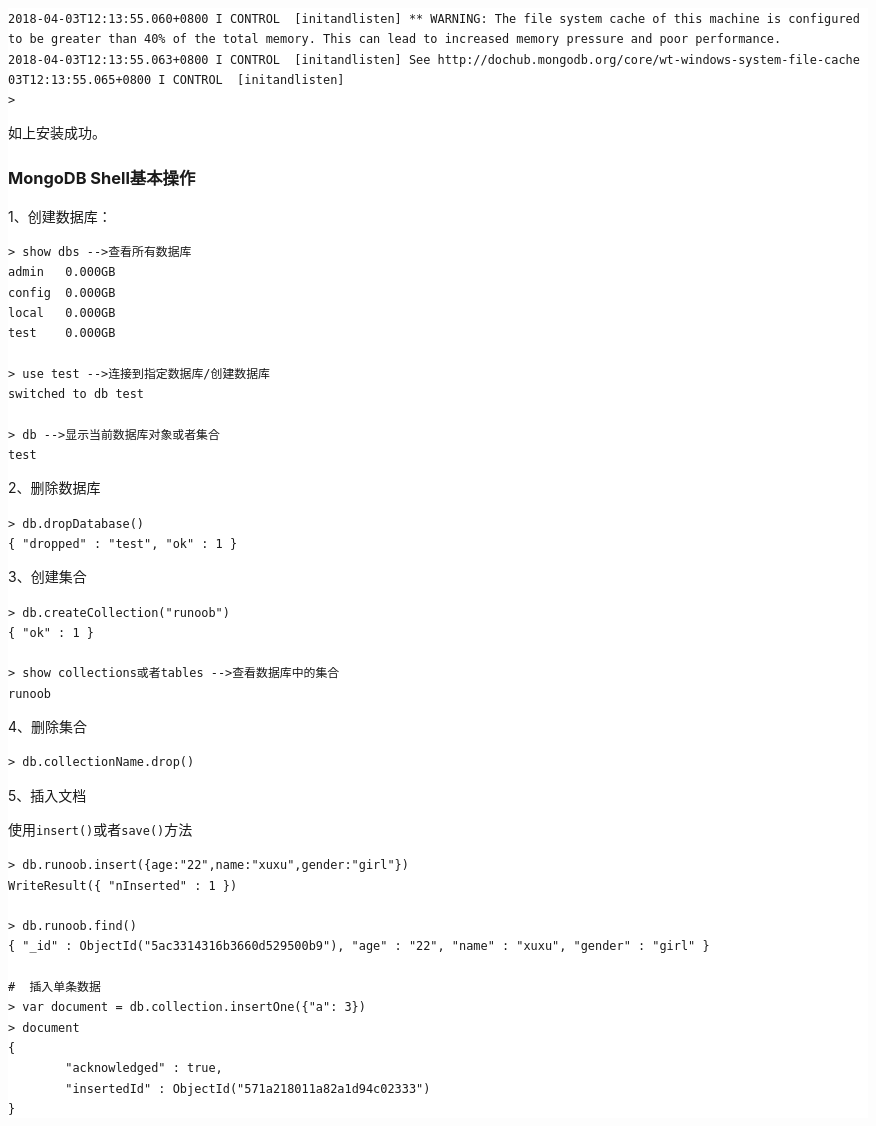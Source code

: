 	2018-04-03T12:13:55.060+0800 I CONTROL  [initandlisten] ** WARNING: The file system cache of this machine is configured to be greater than 40% of the total memory. This can lead to increased memory pressure and poor performance.
	2018-04-03T12:13:55.063+0800 I CONTROL  [initandlisten] See http://dochub.mongodb.org/core/wt-windows-system-file-cache
	03T12:13:55.065+0800 I CONTROL  [initandlisten]
	>

如上安装成功。

### MongoDB Shell基本操作
1、创建数据库：

	> show dbs -->查看所有数据库
	admin   0.000GB
	config  0.000GB
	local   0.000GB
	test    0.000GB

	> use test -->连接到指定数据库/创建数据库
	switched to db test

	> db -->显示当前数据库对象或者集合
	test

2、删除数据库

	> db.dropDatabase()
	{ "dropped" : "test", "ok" : 1 }


3、创建集合

	> db.createCollection("runoob")
	{ "ok" : 1 }

	> show collections或者tables -->查看数据库中的集合
	runoob

4、删除集合

	> db.collectionName.drop()

5、插入文档

使用`insert()`或者`save()`方法

	> db.runoob.insert({age:"22",name:"xuxu",gender:"girl"})
	WriteResult({ "nInserted" : 1 })

	> db.runoob.find()
	{ "_id" : ObjectId("5ac3314316b3660d529500b9"), "age" : "22", "name" : "xuxu", "gender" : "girl" }

	#  插入单条数据
	> var document = db.collection.insertOne({"a": 3})
	> document
	{
	        "acknowledged" : true,
	        "insertedId" : ObjectId("571a218011a82a1d94c02333")
	}
